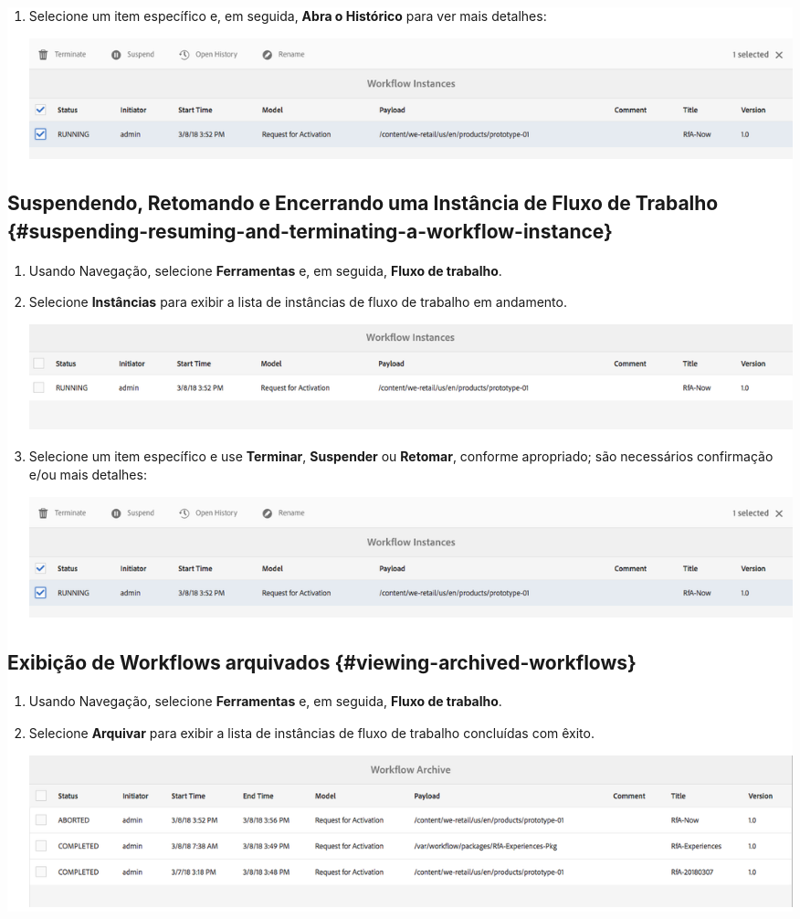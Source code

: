 1. Selecione um item específico e, em seguida, **Abra o Histórico** para ver mais detalhes:

   ![wf-97](assets/wf-97.png)

## Suspendendo, Retomando e Encerrando uma Instância de Fluxo de Trabalho {#suspending-resuming-and-terminating-a-workflow-instance}

1. Usando Navegação, selecione **Ferramentas** e, em seguida, **Fluxo de trabalho**.
1. Selecione **Instâncias** para exibir a lista de instâncias de fluxo de trabalho em andamento.

   ![wf-96-1](assets/wf-96-1.png)

1. Selecione um item específico e use **Terminar**, **Suspender** ou **Retomar**, conforme apropriado; são necessários confirmação e/ou mais detalhes:

   ![wf-97-1](assets/wf-97-1.png)

## Exibição de Workflows arquivados {#viewing-archived-workflows}

1. Usando Navegação, selecione **Ferramentas** e, em seguida, **Fluxo de trabalho**.
1. Selecione **Arquivar** para exibir a lista de instâncias de fluxo de trabalho concluídas com êxito.

   ![wf-98](assets/wf-98.png)
